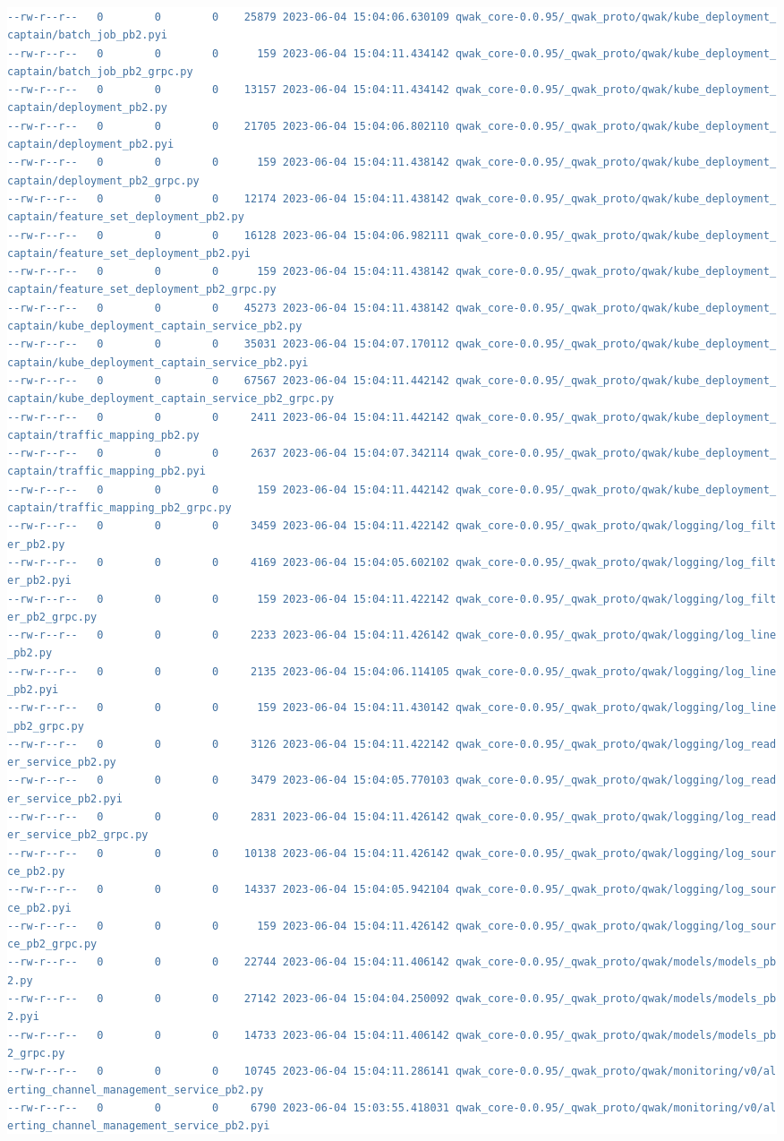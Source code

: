 ```diff
--rw-r--r--   0        0        0    25879 2023-06-04 15:04:06.630109 qwak_core-0.0.95/_qwak_proto/qwak/kube_deployment_captain/batch_job_pb2.pyi
--rw-r--r--   0        0        0      159 2023-06-04 15:04:11.434142 qwak_core-0.0.95/_qwak_proto/qwak/kube_deployment_captain/batch_job_pb2_grpc.py
--rw-r--r--   0        0        0    13157 2023-06-04 15:04:11.434142 qwak_core-0.0.95/_qwak_proto/qwak/kube_deployment_captain/deployment_pb2.py
--rw-r--r--   0        0        0    21705 2023-06-04 15:04:06.802110 qwak_core-0.0.95/_qwak_proto/qwak/kube_deployment_captain/deployment_pb2.pyi
--rw-r--r--   0        0        0      159 2023-06-04 15:04:11.438142 qwak_core-0.0.95/_qwak_proto/qwak/kube_deployment_captain/deployment_pb2_grpc.py
--rw-r--r--   0        0        0    12174 2023-06-04 15:04:11.438142 qwak_core-0.0.95/_qwak_proto/qwak/kube_deployment_captain/feature_set_deployment_pb2.py
--rw-r--r--   0        0        0    16128 2023-06-04 15:04:06.982111 qwak_core-0.0.95/_qwak_proto/qwak/kube_deployment_captain/feature_set_deployment_pb2.pyi
--rw-r--r--   0        0        0      159 2023-06-04 15:04:11.438142 qwak_core-0.0.95/_qwak_proto/qwak/kube_deployment_captain/feature_set_deployment_pb2_grpc.py
--rw-r--r--   0        0        0    45273 2023-06-04 15:04:11.438142 qwak_core-0.0.95/_qwak_proto/qwak/kube_deployment_captain/kube_deployment_captain_service_pb2.py
--rw-r--r--   0        0        0    35031 2023-06-04 15:04:07.170112 qwak_core-0.0.95/_qwak_proto/qwak/kube_deployment_captain/kube_deployment_captain_service_pb2.pyi
--rw-r--r--   0        0        0    67567 2023-06-04 15:04:11.442142 qwak_core-0.0.95/_qwak_proto/qwak/kube_deployment_captain/kube_deployment_captain_service_pb2_grpc.py
--rw-r--r--   0        0        0     2411 2023-06-04 15:04:11.442142 qwak_core-0.0.95/_qwak_proto/qwak/kube_deployment_captain/traffic_mapping_pb2.py
--rw-r--r--   0        0        0     2637 2023-06-04 15:04:07.342114 qwak_core-0.0.95/_qwak_proto/qwak/kube_deployment_captain/traffic_mapping_pb2.pyi
--rw-r--r--   0        0        0      159 2023-06-04 15:04:11.442142 qwak_core-0.0.95/_qwak_proto/qwak/kube_deployment_captain/traffic_mapping_pb2_grpc.py
--rw-r--r--   0        0        0     3459 2023-06-04 15:04:11.422142 qwak_core-0.0.95/_qwak_proto/qwak/logging/log_filter_pb2.py
--rw-r--r--   0        0        0     4169 2023-06-04 15:04:05.602102 qwak_core-0.0.95/_qwak_proto/qwak/logging/log_filter_pb2.pyi
--rw-r--r--   0        0        0      159 2023-06-04 15:04:11.422142 qwak_core-0.0.95/_qwak_proto/qwak/logging/log_filter_pb2_grpc.py
--rw-r--r--   0        0        0     2233 2023-06-04 15:04:11.426142 qwak_core-0.0.95/_qwak_proto/qwak/logging/log_line_pb2.py
--rw-r--r--   0        0        0     2135 2023-06-04 15:04:06.114105 qwak_core-0.0.95/_qwak_proto/qwak/logging/log_line_pb2.pyi
--rw-r--r--   0        0        0      159 2023-06-04 15:04:11.430142 qwak_core-0.0.95/_qwak_proto/qwak/logging/log_line_pb2_grpc.py
--rw-r--r--   0        0        0     3126 2023-06-04 15:04:11.422142 qwak_core-0.0.95/_qwak_proto/qwak/logging/log_reader_service_pb2.py
--rw-r--r--   0        0        0     3479 2023-06-04 15:04:05.770103 qwak_core-0.0.95/_qwak_proto/qwak/logging/log_reader_service_pb2.pyi
--rw-r--r--   0        0        0     2831 2023-06-04 15:04:11.426142 qwak_core-0.0.95/_qwak_proto/qwak/logging/log_reader_service_pb2_grpc.py
--rw-r--r--   0        0        0    10138 2023-06-04 15:04:11.426142 qwak_core-0.0.95/_qwak_proto/qwak/logging/log_source_pb2.py
--rw-r--r--   0        0        0    14337 2023-06-04 15:04:05.942104 qwak_core-0.0.95/_qwak_proto/qwak/logging/log_source_pb2.pyi
--rw-r--r--   0        0        0      159 2023-06-04 15:04:11.426142 qwak_core-0.0.95/_qwak_proto/qwak/logging/log_source_pb2_grpc.py
--rw-r--r--   0        0        0    22744 2023-06-04 15:04:11.406142 qwak_core-0.0.95/_qwak_proto/qwak/models/models_pb2.py
--rw-r--r--   0        0        0    27142 2023-06-04 15:04:04.250092 qwak_core-0.0.95/_qwak_proto/qwak/models/models_pb2.pyi
--rw-r--r--   0        0        0    14733 2023-06-04 15:04:11.406142 qwak_core-0.0.95/_qwak_proto/qwak/models/models_pb2_grpc.py
--rw-r--r--   0        0        0    10745 2023-06-04 15:04:11.286141 qwak_core-0.0.95/_qwak_proto/qwak/monitoring/v0/alerting_channel_management_service_pb2.py
--rw-r--r--   0        0        0     6790 2023-06-04 15:03:55.418031 qwak_core-0.0.95/_qwak_proto/qwak/monitoring/v0/alerting_channel_management_service_pb2.pyi
```
